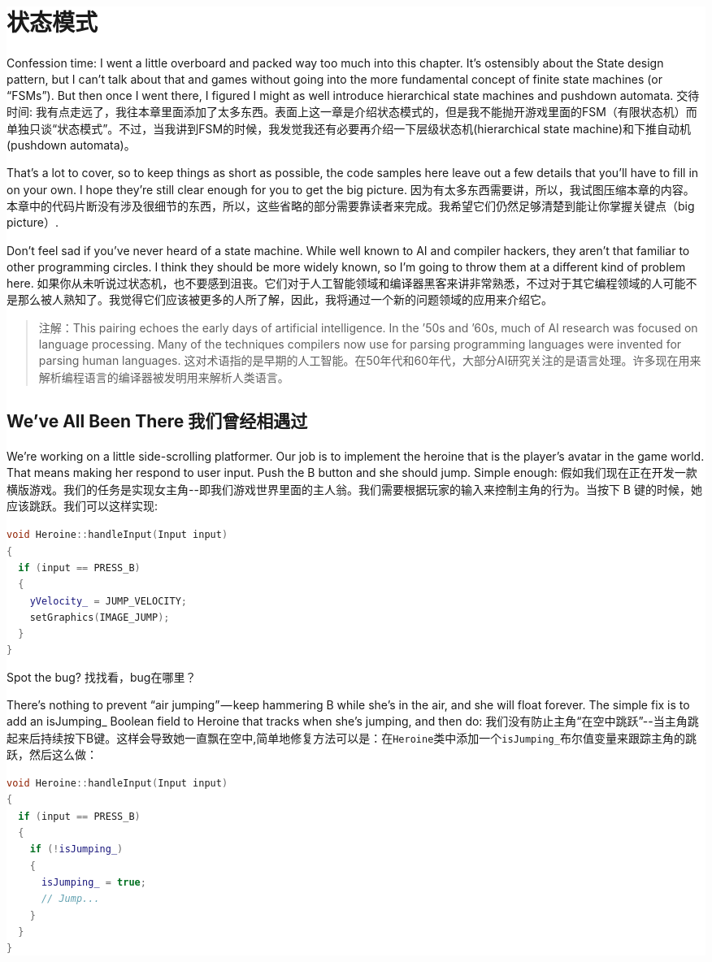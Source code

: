状态模式
============================
Confession time: I went a little overboard and packed way too much into this chapter. It’s ostensibly about the State design pattern, but I can’t talk about that and games without going into the more fundamental concept of finite state machines (or “FSMs”). But then once I went there, I figured I might as well introduce hierarchical state machines and pushdown automata.
交待时间: 我有点走远了，我往本章里面添加了太多东西。表面上这一章是介绍状态模式的，但是我不能抛开游戏里面的FSM（有限状态机）而单独只谈“状态模式”。不过，当我讲到FSM的时候，我发觉我还有必要再介绍一下层级状态机(hierarchical state machine)和下推自动机(pushdown automata)。

That’s a lot to cover, so to keep things as short as possible, the code samples here leave out a few details that you’ll have to fill in on your own. I hope they’re still clear enough for you to get the big picture.
因为有太多东西需要讲，所以，我试图压缩本章的内容。本章中的代码片断没有涉及很细节的东西，所以，这些省略的部分需要靠读者来完成。我希望它们仍然足够清楚到能让你掌握关键点（big picture）.

Don’t feel sad if you’ve never heard of a state machine. While well known to AI and compiler hackers, they aren’t that familiar to other programming circles. I think they should be more widely known, so I’m going to throw them at a different kind of problem here.
如果你从未听说过状态机，也不要感到沮丧。它们对于人工智能领域和编译器黑客来讲非常熟悉，不过对于其它编程领域的人可能不是那么被人熟知了。我觉得它们应该被更多的人所了解，因此，我将通过一个新的问题领域的应用来介绍它。

> 注解：This pairing echoes the early days of artificial intelligence. In the ’50s and ’60s, much of AI research was focused on language processing. Many of the techniques compilers now use for parsing programming languages were invented for parsing human languages. 这对术语指的是早期的人工智能。在50年代和60年代，大部分AI研究关注的是语言处理。许多现在用来解析编程语言的编译器被发明用来解析人类语言。

## We’ve All Been There 我们曾经相遇过
We’re working on a little side-scrolling platformer. Our job is to implement the heroine that is the player’s avatar in the game world. That means making her respond to user input. Push the B button and she should jump. Simple enough:
假如我们现在正在开发一款横版游戏。我们的任务是实现女主角--即我们游戏世界里面的主人翁。我们需要根据玩家的输入来控制主角的行为。当按下 B 键的时候，她应该跳跃。我们可以这样实现:

```cpp
void Heroine::handleInput(Input input)
{
  if (input == PRESS_B)
  {
    yVelocity_ = JUMP_VELOCITY;
    setGraphics(IMAGE_JUMP);
  }
}
```

Spot the bug?
找找看，bug在哪里？

There’s nothing to prevent “air jumping” — keep hammering B while she’s in the air, and she will float forever. The simple fix is to add an isJumping_ Boolean field to Heroine that tracks when she’s jumping, and then do:
我们没有防止主角“在空中跳跃”--当主角跳起来后持续按下B键。这样会导致她一直飘在空中,简单地修复方法可以是：在`Heroine`类中添加一个`isJumping_`布尔值变量来跟踪主角的跳跃，然后这么做：

```cpp
void Heroine::handleInput(Input input)
{
  if (input == PRESS_B)
  {
    if (!isJumping_)
    {
      isJumping_ = true;
      // Jump...
    }
  }
}
```
